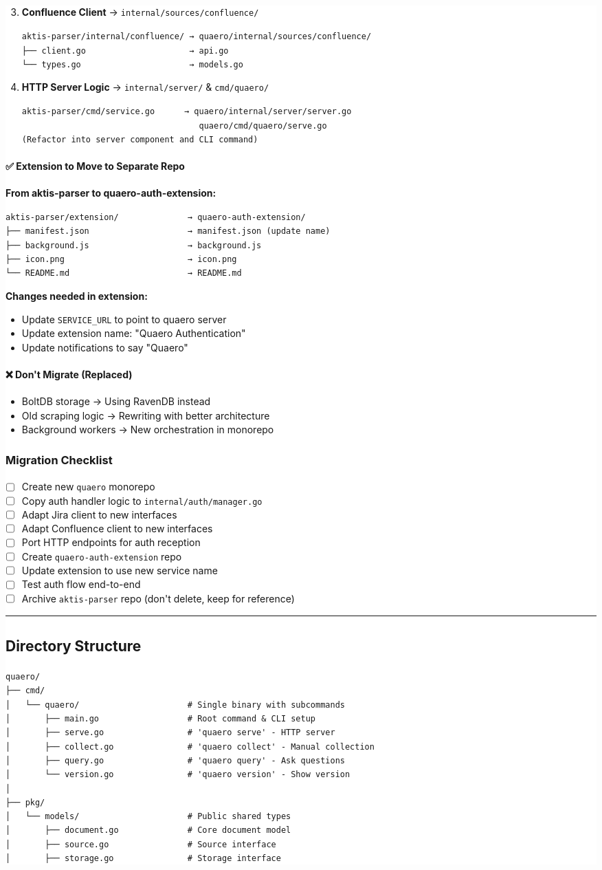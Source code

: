 3. **Confluence Client** → `internal/sources/confluence/`
   ```
   aktis-parser/internal/confluence/ → quaero/internal/sources/confluence/
   ├── client.go                     → api.go
   └── types.go                      → models.go
   ```

4. **HTTP Server Logic** → `internal/server/` & `cmd/quaero/`
   ```
   aktis-parser/cmd/service.go      → quaero/internal/server/server.go
                                       quaero/cmd/quaero/serve.go
   (Refactor into server component and CLI command)
   ```

#### ✅ Extension to Move to Separate Repo

**From aktis-parser to quaero-auth-extension:**

```
aktis-parser/extension/              → quaero-auth-extension/
├── manifest.json                    → manifest.json (update name)
├── background.js                    → background.js
├── icon.png                         → icon.png
└── README.md                        → README.md
```

**Changes needed in extension:**
- Update `SERVICE_URL` to point to quaero server
- Update extension name: "Quaero Authentication"
- Update notifications to say "Quaero"

#### ❌ Don't Migrate (Replaced)

- BoltDB storage → Using RavenDB instead
- Old scraping logic → Rewriting with better architecture
- Background workers → New orchestration in monorepo

### Migration Checklist

- [ ] Create new `quaero` monorepo
- [ ] Copy auth handler logic to `internal/auth/manager.go`
- [ ] Adapt Jira client to new interfaces
- [ ] Adapt Confluence client to new interfaces
- [ ] Port HTTP endpoints for auth reception
- [ ] Create `quaero-auth-extension` repo
- [ ] Update extension to use new service name
- [ ] Test auth flow end-to-end
- [ ] Archive `aktis-parser` repo (don't delete, keep for reference)

---

## Directory Structure

```
quaero/
├── cmd/
│   └── quaero/                      # Single binary with subcommands
│       ├── main.go                  # Root command & CLI setup
│       ├── serve.go                 # 'quaero serve' - HTTP server
│       ├── collect.go               # 'quaero collect' - Manual collection
│       ├── query.go                 # 'quaero query' - Ask questions
│       └── version.go               # 'quaero version' - Show version
│
├── pkg/
│   └── models/                      # Public shared types
│       ├── document.go              # Core document model
│       ├── source.go                # Source interface
│       ├── storage.go               # Storage interface
```